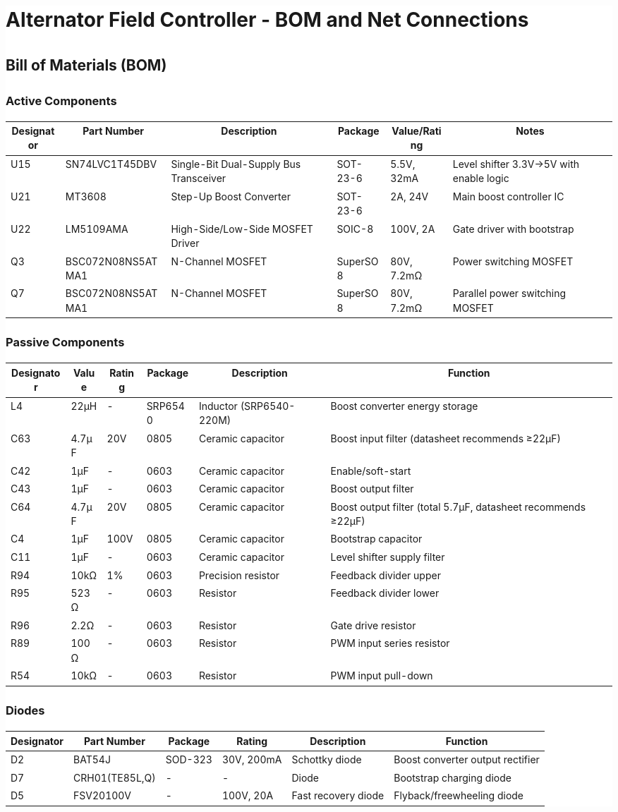 # Alternator Field Controller - BOM and Net Connections

## Bill of Materials (BOM)

### Active Components

| Designator | Part Number | Description | Package | Value/Rating | Notes |
|------------|-------------|-------------|---------|--------------|-------|
| U15 | SN74LVC1T45DBV | Single-Bit Dual-Supply Bus Transceiver | SOT-23-6 | 5.5V, 32mA | Level shifter 3.3V→5V with enable logic |
| U21 | MT3608 | Step-Up Boost Converter | SOT-23-6 | 2A, 24V | Main boost controller IC |
| U22 | LM5109AMA | High-Side/Low-Side MOSFET Driver | SOIC-8 | 100V, 2A | Gate driver with bootstrap |
| Q3 | BSC072N08NS5ATMA1 | N-Channel MOSFET | SuperSO8 | 80V, 7.2mΩ | Power switching MOSFET |
| Q7 | BSC072N08NS5ATMA1 | N-Channel MOSFET | SuperSO8 | 80V, 7.2mΩ | Parallel power switching MOSFET |

### Passive Components

| Designator | Value | Rating | Package | Description | Function |
|------------|-------|---------|---------|-------------|----------|
| L4 | 22µH | - | SRP6540 | Inductor (SRP6540-220M) | Boost converter energy storage |
| C63 | 4.7µF | 20V | 0805 | Ceramic capacitor | Boost input filter (datasheet recommends ≥22µF) |
| C42 | 1µF | - | 0603 | Ceramic capacitor | Enable/soft-start |
| C43 | 1µF | - | 0603 | Ceramic capacitor | Boost output filter |
| C64 | 4.7µF | 20V | 0805 | Ceramic capacitor | Boost output filter (total 5.7µF, datasheet recommends ≥22µF) |
| C4 | 1µF | 100V | 0805 | Ceramic capacitor | Bootstrap capacitor |
| C11 | 1µF | - | 0603 | Ceramic capacitor | Level shifter supply filter |
| R94 | 10kΩ | 1% | 0603 | Precision resistor | Feedback divider upper |
| R95 | 523Ω | - | 0603 | Resistor | Feedback divider lower |
| R96 | 2.2Ω | - | 0603 | Resistor | Gate drive resistor |
| R89 | 100Ω | - | 0603 | Resistor | PWM input series resistor |
| R54 | 10kΩ | - | 0603 | Resistor | PWM input pull-down |

### Diodes

| Designator | Part Number | Package | Rating | Description | Function |
|------------|-------------|---------|---------|-------------|----------|
| D2 | BAT54J | SOD-323 | 30V, 200mA | Schottky diode | Boost converter output rectifier |
| D7 | CRH01(TE85L,Q) | - | - | Diode | Bootstrap charging diode |
| D5 | FSV20100V | - | 100V, 20A | Fast recovery diode | Flyback/freewheeling diode |
